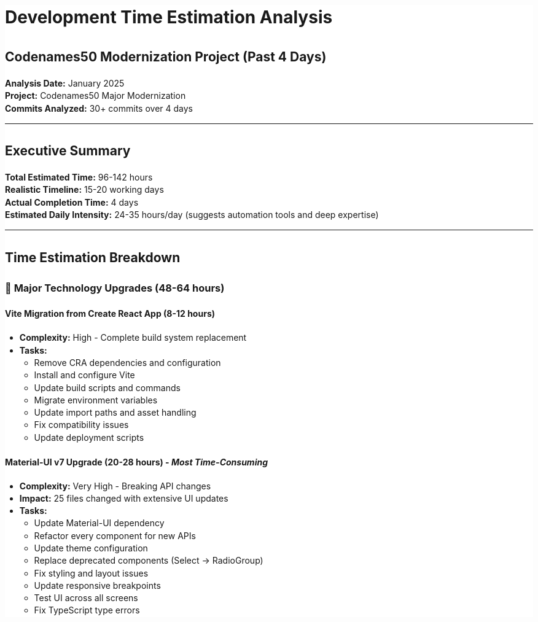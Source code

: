 # Development Time Estimation Analysis

## Codenames50 Modernization Project (Past 4 Days)

**Analysis Date:** January 2025  
**Project:** Codenames50 Major Modernization  
**Commits Analyzed:** 30+ commits over 4 days  

---

## Executive Summary

**Total Estimated Time:** 96-142 hours  
**Realistic Timeline:** 15-20 working days  
**Actual Completion Time:** 4 days  
**Estimated Daily Intensity:** 24-35 hours/day (suggests automation tools and deep expertise)

---

## Time Estimation Breakdown

### 🔧 **Major Technology Upgrades** (48-64 hours)

#### **Vite Migration from Create React App** (8-12 hours)

- **Complexity:** High - Complete build system replacement
- **Tasks:**
  - Remove CRA dependencies and configuration
  - Install and configure Vite
  - Update build scripts and commands
  - Migrate environment variables
  - Update import paths and asset handling
  - Fix compatibility issues
  - Update deployment scripts

#### **Material-UI v7 Upgrade** (20-28 hours) - *Most Time-Consuming*

- **Complexity:** Very High - Breaking API changes
- **Impact:** 25 files changed with extensive UI updates
- **Tasks:**
  - Update Material-UI dependency
  - Refactor every component for new APIs
  - Update theme configuration
  - Replace deprecated components (Select → RadioGroup)
  - Fix styling and layout issues
  - Update responsive breakpoints
  - Test UI across all screens
  - Fix TypeScript type errors

